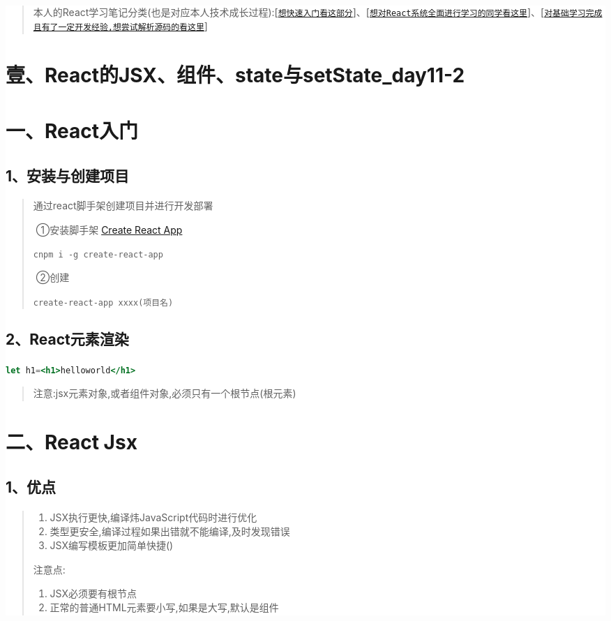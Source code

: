 >本人的React学习笔记分类(也是对应本人技术成长过程):[[`想快速入门看这部分`](https://gitee.com/hongjilin/hongs-study-notes/tree/master/编程_前端开发学习笔记/React笔记/React基础补充学习笔记)]、[[`想对React系统全面进行学习的同学看这里`](https://gitee.com/hongjilin/hongs-study-notes/tree/master/%E7%BC%96%E7%A8%8B_%E5%89%8D%E7%AB%AF%E5%BC%80%E5%8F%91%E5%AD%A6%E4%B9%A0%E7%AC%94%E8%AE%B0/Scss%E7%AC%94%E8%AE%B0)]、[[`对基础学习完成且有了一定开发经验,想尝试解析源码的看这里`](https://gitee.com/hongjilin/hongs-study-notes/tree/master/编程_前端开发学习笔记/React笔记/React深入学习与源码解析笔记)]

# 壹、React的JSX、组件、state与setState_day11-2

# 一、React入门

## 1、安装与创建项目

> 通过react脚手架创建项目并进行开发部署
>
> ​	①安装脚手架 [Create React App](https://react.docschina.org/docs/create-a-new-react-app.html#create-react-app)
>
> ```
> cnpm i -g create-react-app
> ```
>
> ​	②创建
>
> ```
> create-react-app xxxx(项目名)
> ```

## 2、React元素渲染

```jsx
let h1=<h1>helloworld</h1>
```

> 注意:jsx元素对象,或者组件对象,必须只有一个根节点(根元素)

# 二、React Jsx

## 1、优点

>1. JSX执行更快,编译炜JavaScript代码时进行优化
>2. 类型更安全,编译过程如果出错就不能编译,及时发现错误
>3. JSX编写模板更加简单快捷()
>
>注意点:
>
>1. JSX必须要有根节点
>2. 正常的普通HTML元素要小写,如果是大写,默认是组件
